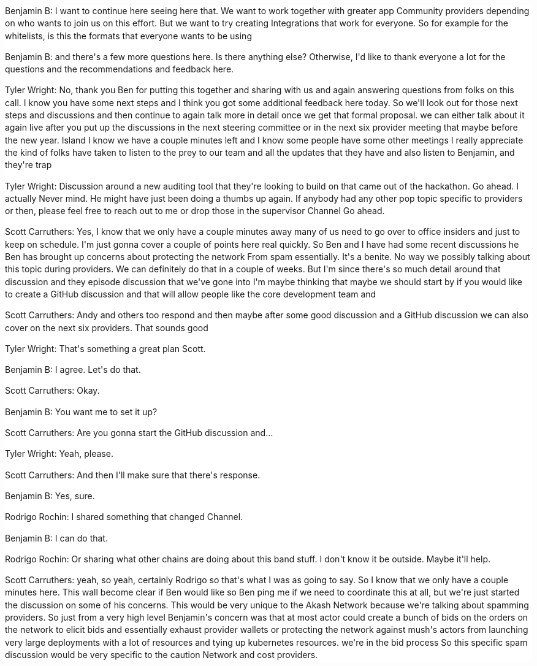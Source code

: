 Benjamin B: I want to continue here seeing here that. We want to work together with greater app Community providers depending on who wants to join us on this effort. But we want to try creating Integrations that work for everyone. So for example for the whitelists, is this the formats that everyone wants to be using

Benjamin B: and there's a few more questions here. Is there anything else? Otherwise, I'd like to thank everyone a lot for the questions and the recommendations and feedback here.

Tyler Wright: No, thank you Ben for putting this together and sharing with us and again answering questions from folks on this call. I know you have some next steps and I think you got some additional feedback here today. So we'll look out for those next steps and discussions and then continue to again talk more in detail once we get that formal proposal. we can either talk about it again live after you put up the discussions in the next steering committee or in the next six provider meeting that maybe before the new year. Island I know we have a couple minutes left and I know some people have some other meetings I really appreciate the kind of folks have taken to listen to the prey to our team and all the updates that they have and also listen to Benjamin, and they're trap

Tyler Wright: Discussion around a new auditing tool that they're looking to build on that came out of the hackathon. Go ahead. I actually Never mind. He might have just been doing a thumbs up again. If anybody had any other pop topic specific to providers or then, please feel free to reach out to me or drop those in the supervisor Channel Go ahead.

Scott Carruthers: Yes, I know that we only have a couple minutes away many of us need to go over to office insiders and just to keep on schedule. I'm just gonna cover a couple of points here real quickly. So Ben and I have had some recent discussions he Ben has brought up concerns about protecting the network From spam essentially. It's a benite. No way we possibly talking about this topic during providers. We can definitely do that in a couple of weeks. But I'm since there's so much detail around that discussion and they episode discussion that we've gone into I'm maybe thinking that maybe we should start by if you would like to create a GitHub discussion and that will allow people like the core development team and

Scott Carruthers: Andy and others too respond and then maybe after some good discussion and a GitHub discussion we can also cover on the next six providers. That sounds good

Tyler Wright: That's something a great plan Scott.

Benjamin B: I agree. Let's do that.

Scott Carruthers: Okay.

Benjamin B: You want me to set it up?

Scott Carruthers: Are you gonna start the GitHub discussion and…

Tyler Wright: Yeah, please.

Scott Carruthers: And then I'll make sure that there's response.

Benjamin B: Yes, sure.

Rodrigo Rochin: I shared something that changed Channel.

Benjamin B: I can do that.

Rodrigo Rochin: Or sharing what other chains are doing about this band stuff. I don't know it be outside. Maybe it'll help.

Scott Carruthers: yeah, so yeah, certainly Rodrigo so that's what I was as going to say. So I know that we only have a couple minutes here. This wall become clear if Ben would like so Ben ping me if we need to coordinate this at all, but we're just started the discussion on some of his concerns. This would be very unique to the Akash Network because we're talking about spamming providers. So just from a very high level Benjamin's concern was that at most actor could create a bunch of bids on the orders on the network to elicit bids and essentially exhaust provider wallets or protecting the network against mush's actors from launching very large deployments with a lot of resources and tying up kubernetes resources. we're in the bid process So this specific spam discussion would be very specific to the caution Network and cost providers.
